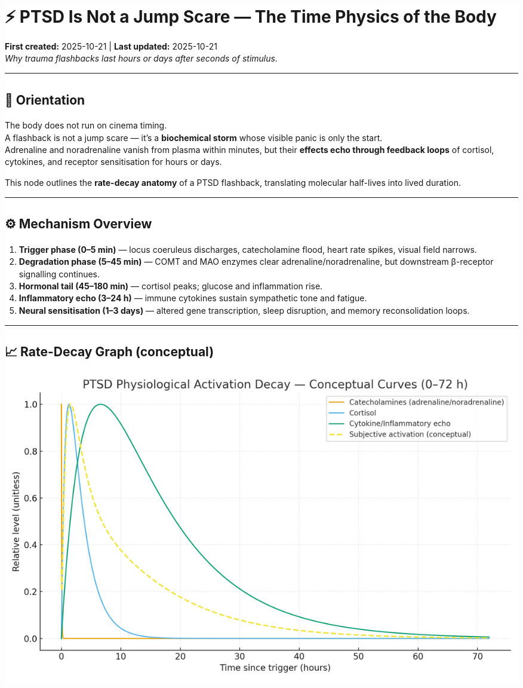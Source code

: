 # ⚡ PTSD Is Not a Jump Scare — The Time Physics of the Body  
**First created:** 2025-10-21 | **Last updated:** 2025-10-21  
*Why trauma flashbacks last hours or days after seconds of stimulus.*

---

## 🧭 Orientation  

The body does not run on cinema timing.  
A flashback is not a jump scare — it’s a **biochemical storm** whose visible panic is only the start.  
Adrenaline and noradrenaline vanish from plasma within minutes, but their **effects echo through feedback loops** of cortisol, cytokines, and receptor sensitisation for hours or days.  

This node outlines the **rate-decay anatomy** of a PTSD flashback, translating molecular half-lives into lived duration.

---

## ⚙️ Mechanism Overview  

1. **Trigger phase (0–5 min)** — locus coeruleus discharges, catecholamine flood, heart rate spikes, visual field narrows.  
2. **Degradation phase (5–45 min)** — COMT and MAO enzymes clear adrenaline/noradrenaline, but downstream β-receptor signalling continues.  
3. **Hormonal tail (45–180 min)** — cortisol peaks; glucose and inflammation rise.  
4. **Inflammatory echo (3–24 h)** — immune cytokines sustain sympathetic tone and fatigue.  
5. **Neural sensitisation (1–3 days)** — altered gene transcription, sleep disruption, and memory reconsolidation loops.  

---

## 📈 Rate-Decay Graph (conceptual)

![⚡ PTSD physiological activation decay — catecholamine, cortisol, and cytokine curves](./⚡_ptsd_decay_curves.png)  